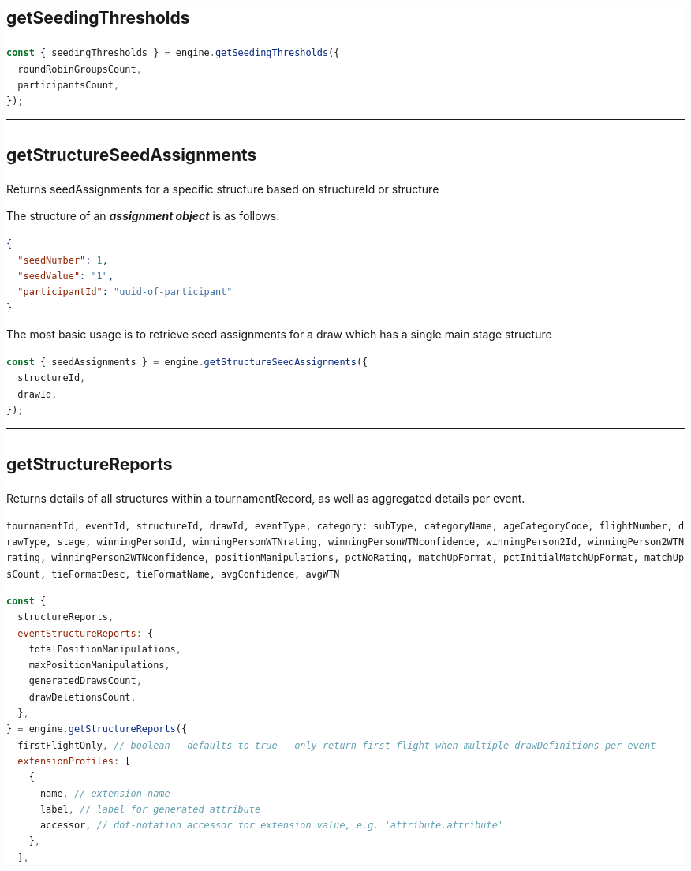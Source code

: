 
## getSeedingThresholds

```js
const { seedingThresholds } = engine.getSeedingThresholds({
  roundRobinGroupsCount,
  participantsCount,
});
```

---

## getStructureSeedAssignments

Returns seedAssignments for a specific structure based on structureId or structure

The structure of an **_assignment object_** is as follows:

```json
{
  "seedNumber": 1,
  "seedValue": "1",
  "participantId": "uuid-of-participant"
}
```

The most basic usage is to retrieve seed assignments for a draw which has a single main stage structure

```js
const { seedAssignments } = engine.getStructureSeedAssignments({
  structureId,
  drawId,
});
```

---

## getStructureReports

Returns details of all structures within a tournamentRecord, as well as aggregated details per event.

`tournamentId, eventId, structureId, drawId, eventType, category: subType, categoryName, ageCategoryCode, flightNumber, drawType, stage, winningPersonId, winningPersonWTNrating, winningPersonWTNconfidence, winningPerson2Id, winningPerson2WTNrating, winningPerson2WTNconfidence, positionManipulations, pctNoRating, matchUpFormat, pctInitialMatchUpFormat, matchUpsCount, tieFormatDesc, tieFormatName, avgConfidence, avgWTN`

```js
const {
  structureReports,
  eventStructureReports: {
    totalPositionManipulations,
    maxPositionManipulations,
    generatedDrawsCount,
    drawDeletionsCount,
  },
} = engine.getStructureReports({
  firstFlightOnly, // boolean - defaults to true - only return first flight when multiple drawDefinitions per event
  extensionProfiles: [
    {
      name, // extension name
      label, // label for generated attribute
      accessor, // dot-notation accessor for extension value, e.g. 'attribute.attribute'
    },
  ],
```